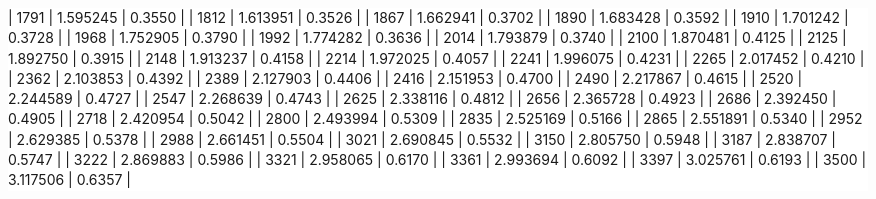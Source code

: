 | 1791                   | 1.595245           | 0.3550           |
| 1812                   | 1.613951           | 0.3526           |
| 1867                   | 1.662941           | 0.3702           |
| 1890                   | 1.683428           | 0.3592           |
| 1910                   | 1.701242           | 0.3728           |
| 1968                   | 1.752905           | 0.3790           |
| 1992                   | 1.774282           | 0.3636           |
| 2014                   | 1.793879           | 0.3740           |
| 2100                   | 1.870481           | 0.4125           |
| 2125                   | 1.892750           | 0.3915           |
| 2148                   | 1.913237           | 0.4158           |
| 2214                   | 1.972025           | 0.4057           |
| 2241                   | 1.996075           | 0.4231           |
| 2265                   | 2.017452           | 0.4210           |
| 2362                   | 2.103853           | 0.4392           |
| 2389                   | 2.127903           | 0.4406           |
| 2416                   | 2.151953           | 0.4700           |
| 2490                   | 2.217867           | 0.4615           |
| 2520                   | 2.244589           | 0.4727           |
| 2547                   | 2.268639           | 0.4743           |
| 2625                   | 2.338116           | 0.4812           |
| 2656                   | 2.365728           | 0.4923           |
| 2686                   | 2.392450           | 0.4905           |
| 2718                   | 2.420954           | 0.5042           |
| 2800                   | 2.493994           | 0.5309           |
| 2835                   | 2.525169           | 0.5166           |
| 2865                   | 2.551891           | 0.5340           |
| 2952                   | 2.629385           | 0.5378           |
| 2988                   | 2.661451           | 0.5504           |
| 3021                   | 2.690845           | 0.5532           |
| 3150                   | 2.805750           | 0.5948           |
| 3187                   | 2.838707           | 0.5747           |
| 3222                   | 2.869883           | 0.5986           |
| 3321                   | 2.958065           | 0.6170           |
| 3361                   | 2.993694           | 0.6092           |
| 3397                   | 3.025761           | 0.6193           |
| 3500                   | 3.117506           | 0.6357           |
